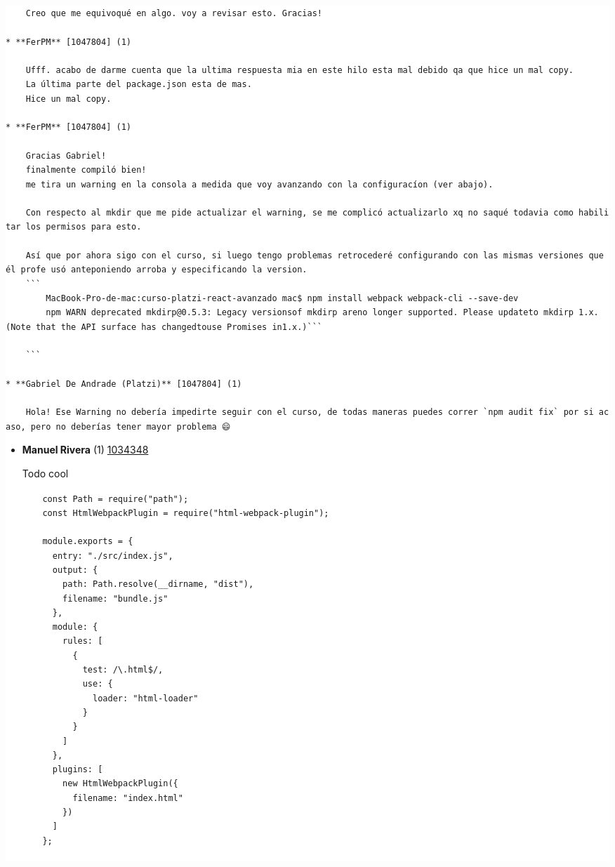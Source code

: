 		Creo que me equivoqué en algo. voy a revisar esto. Gracias!

	* **FerPM** [1047804] (1)

		Ufff. acabo de darme cuenta que la ultima respuesta mia en este hilo esta mal debido qa que hice un mal copy.  
		La última parte del package.json esta de mas.  
		Hice un mal copy.

	* **FerPM** [1047804] (1)

		Gracias Gabriel!  
		finalmente compiló bien!  
		me tira un warning en la consola a medida que voy avanzando con la configuracíon (ver abajo).
		
		Con respecto al mkdir que me pide actualizar el warning, se me complicó actualizarlo xq no saqué todavia como habilitar los permisos para esto.
		
		Así que por ahora sigo con el curso, si luego tengo problemas retrocederé configurando con las mismas versiones que él profe usó anteponiendo arroba y especificando la version.
		``` 
		    MacBook-Pro-de-mac:curso-platzi-react-avanzado mac$ npm install webpack webpack-cli --save-dev
		    npm WARN deprecated mkdirp@0.5.3: Legacy versionsof mkdirp areno longer supported. Please updateto mkdirp 1.x. (Note that the API surface has changedtouse Promises in1.x.)```
		    
		```

	* **Gabriel De Andrade (Platzi)** [1047804] (1)

		Hola! Ese Warning no debería impedirte seguir con el curso, de todas maneras puedes correr `npm audit fix` por si acaso, pero no deberías tener mayor problema 😄

* **Manuel Rivera** (1) [1034348](https://platzi.com/comentario/1034348/) 

	Todo cool
	``` 
	    const Path = require("path");
	    const HtmlWebpackPlugin = require("html-webpack-plugin");
	    
	    module.exports = {
	      entry: "./src/index.js",
	      output: {
	        path: Path.resolve(__dirname, "dist"),
	        filename: "bundle.js"
	      },
	      module: {
	        rules: [
	          {
	            test: /\.html$/,
	            use: {
	              loader: "html-loader"
	            }
	          }
	        ]
	      },
	      plugins: [
	        new HtmlWebpackPlugin({
	          filename: "index.html"
	        })
	      ]
	    };
	    